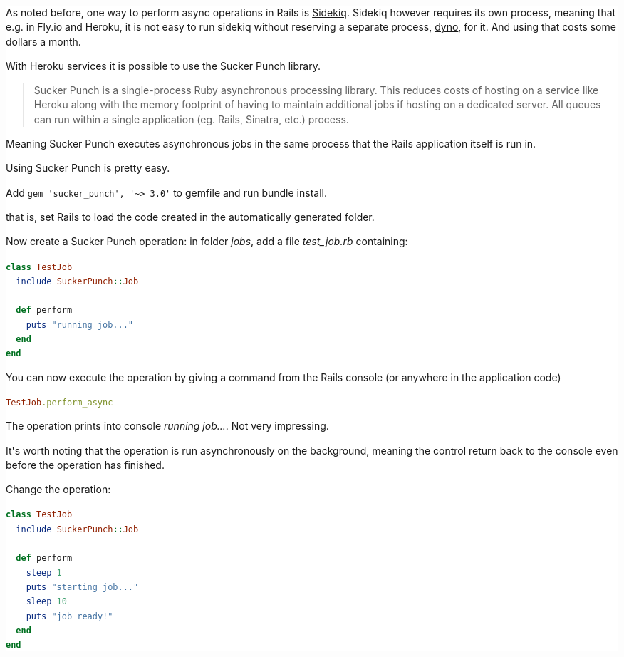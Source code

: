 As noted before, one way to perform async operations in Rails is [Sidekiq](http://railscasts.com/episodes/366-sidekiq). Sidekiq however requires its own process, meaning that e.g. in Fly.io and Heroku, it is not easy to run sidekiq without reserving a separate process, [dyno](https://devcenter.heroku.com/articles/dynos), for it. And using that costs some dollars a month.

With Heroku services it is possible to use the [Sucker Punch](https://github.com/brandonhilkert/sucker_punch) library.

> Sucker Punch is a single-process Ruby asynchronous processing library. This reduces costs of hosting on a service like Heroku along with the memory footprint of having to maintain additional jobs if hosting on a dedicated server. All queues can run within a single application (eg. Rails, Sinatra, etc.) process.

Meaning Sucker Punch executes asynchronous jobs in the same process that the Rails application itself is run in.

Using Sucker Punch is pretty easy.

Add <code>gem 'sucker_punch', '~> 3.0'</code> to gemfile and run bundle install.

that is, set Rails to load the code created in the automatically generated folder.

Now create a Sucker Punch operation: in folder _jobs_, add a file _test_job.rb_ containing:

```ruby
class TestJob
  include SuckerPunch::Job

  def perform
    puts "running job..."
  end
end
```

You can now execute the operation by giving a command from the Rails console (or anywhere in the application code)
```ruby
TestJob.perform_async
```

The operation prints into console _running job..._. Not very impressing.

It's worth noting that the operation is run asynchronously on the background, meaning the control return back to the console even before the operation has finished.

Change the operation:

```ruby
class TestJob
  include SuckerPunch::Job

  def perform
    sleep 1
    puts "starting job..."
    sleep 10
    puts "job ready!"
  end
end
```
